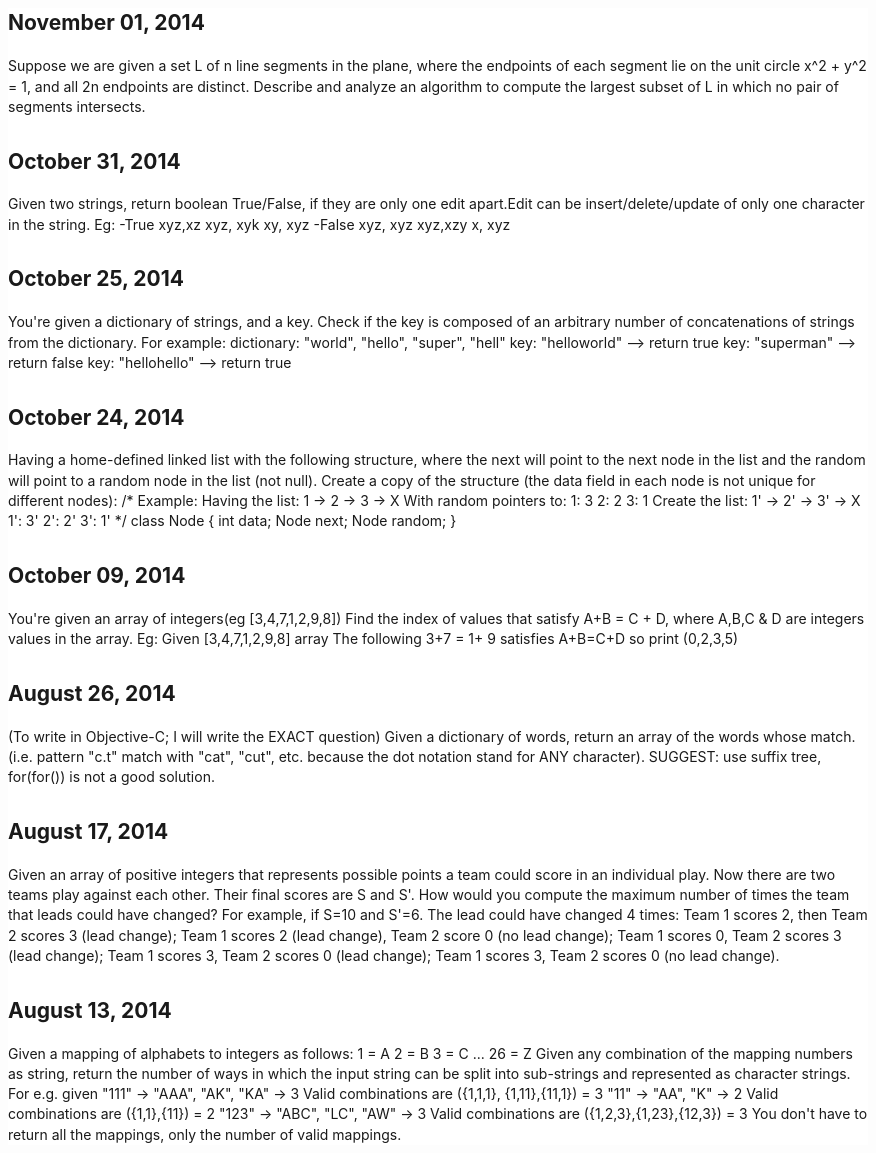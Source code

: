 November 01, 2014
---------------
Suppose we are given a set L of n line segments in the plane, where the endpoints of each segment lie on the unit circle x^2 + y^2 = 1, and all 2n endpoints are distinct. Describe and analyze an algorithm to compute the largest subset of L in which no pair of segments intersects.

October 31, 2014
---------------
Given two strings, return boolean True/False, if they are only one edit apart.Edit can be insert/delete/update of only one character in the string. Eg: -True xyz,xz xyz, xyk xy, xyz -False xyz, xyz xyz,xzy x, xyz

October 25, 2014
---------------
You're given a dictionary of strings, and a key. Check if the key is composed of an arbitrary number of concatenations of strings from the dictionary. For example: dictionary: "world", "hello", "super", "hell" key: "helloworld" --> return true key: "superman" --> return false key: "hellohello" --> return true

October 24, 2014
---------------
Having a home-defined linked list with the following structure, where the next will point to the next node in the list and the random will point to a random node in the list (not null). Create a copy of the structure (the data field in each node is not unique for different nodes): /* Example: Having the list: 1 -> 2 -> 3 -> X With random pointers to: 1: 3 2: 2 3: 1 Create the list: 1' -> 2' -> 3' -> X 1': 3' 2': 2' 3': 1' */ class Node { int data; Node next; Node random; }

October 09, 2014
---------------
You're given an array of integers(eg [3,4,7,1,2,9,8]) Find the index of values that satisfy A+B = C + D, where A,B,C & D are integers values in the array. Eg: Given [3,4,7,1,2,9,8] array The following 3+7 = 1+ 9 satisfies A+B=C+D so print (0,2,3,5)

August 26, 2014
---------------
(To write in Objective-C; I will write the EXACT question) Given a dictionary of words, return an array of the words whose match. (i.e. pattern "c.t" match with "cat", "cut", etc. because the dot notation stand for ANY character). SUGGEST: use suffix tree, for(for()) is not a good solution.

August 17, 2014
---------------
Given an array of positive integers that represents possible points a team could score in an individual play. Now there are two teams play against each other. Their final scores are S and S'. How would you compute the maximum number of times the team that leads could have changed? For example, if S=10 and S'=6. The lead could have changed 4 times: Team 1 scores 2, then Team 2 scores 3 (lead change); Team 1 scores 2 (lead change), Team 2 score 0 (no lead change); Team 1 scores 0, Team 2 scores 3 (lead change); Team 1 scores 3, Team 2 scores 0 (lead change); Team 1 scores 3, Team 2 scores 0 (no lead change).

August 13, 2014
---------------
Given a mapping of alphabets to integers as follows: 1 = A 2 = B 3 = C ... 26 = Z Given any combination of the mapping numbers as string, return the number of ways in which the input string can be split into sub-strings and represented as character strings. For e.g. given "111" -> "AAA", "AK", "KA" -> 3 Valid combinations are ({1,1,1}, {1,11},{11,1}) = 3 "11" -> "AA", "K" -> 2 Valid combinations are ({1,1},{11}) = 2 "123" -> "ABC", "LC", "AW" -> 3 Valid combinations are ({1,2,3},{1,23},{12,3}) = 3 You don't have to return all the mappings, only the number of valid mappings.
